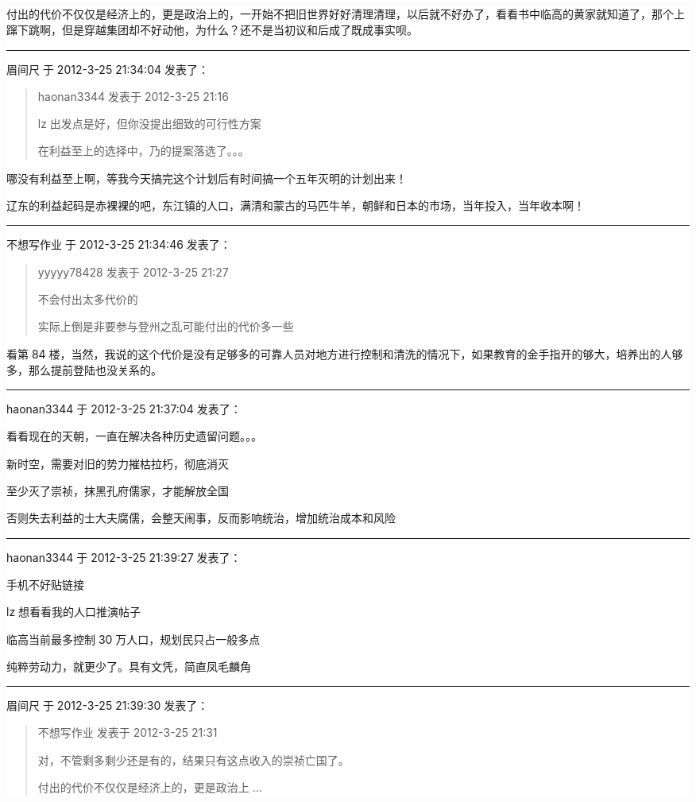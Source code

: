 付出的代价不仅仅是经济上的，更是政治上的，一开始不把旧世界好好清理清理，以后就不好办了，看看书中临高的黄家就知道了，那个上蹿下跳啊，但是穿越集团却不好动他，为什么？还不是当初议和后成了既成事实呗。

---

眉间尺 于 2012-3-25 21:34:04 发表了：

> haonan3344 发表于 2012-3-25 21:16
>
> lz 出发点是好，但你没提出细致的可行性方案
>
> 在利益至上的选择中，乃的提案落选了。。。

哪没有利益至上啊，等我今天搞完这个计划后有时间搞一个五年灭明的计划出来！

辽东的利益起码是赤裸裸的吧，东江镇的人口，满清和蒙古的马匹牛羊，朝鲜和日本的市场，当年投入，当年收本啊！

---

不想写作业 于 2012-3-25 21:34:46 发表了：

> yyyyy78428 发表于 2012-3-25 21:27
>
> 不会付出太多代价的
>
> 实际上倒是非要参与登州之乱可能付出的代价多一些

看第 84 楼，当然，我说的这个代价是没有足够多的可靠人员对地方进行控制和清洗的情况下，如果教育的金手指开的够大，培养出的人够多，那么提前登陆也没关系的。

---

haonan3344 于 2012-3-25 21:37:04 发表了：

看看现在的天朝，一直在解决各种历史遗留问题。。。

新时空，需要对旧的势力摧枯拉朽，彻底消灭

至少灭了崇祯，抹黑孔府儒家，才能解放全国

否则失去利益的士大夫腐儒，会整天闹事，反而影响统治，增加统治成本和风险

---

haonan3344 于 2012-3-25 21:39:27 发表了：

手机不好贴链接

lz 想看看我的人口推演帖子

临高当前最多控制 30 万人口，规划民只占一般多点

纯粹劳动力，就更少了。具有文凭，简直凤毛麟角

---

眉间尺 于 2012-3-25 21:39:30 发表了：

> 不想写作业 发表于 2012-3-25 21:31
>
> 对，不管剩多剩少还是有的，结果只有这点收入的崇祯亡国了。
>
> 付出的代价不仅仅是经济上的，更是政治上 ...
